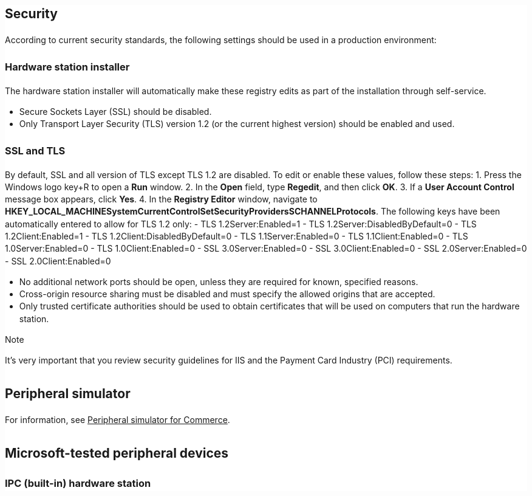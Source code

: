 ## Security
According to current security standards, the following settings should be used in a production environment: 

### Hardware station installer
The hardware station installer will automatically make these registry edits as part of the installation through self-service.
 
-   Secure Sockets Layer (SSL) should be disabled.
-   Only Transport Layer Security (TLS) version 1.2 (or the current highest version) should be enabled and used. 

### SSL and TLS
By default, SSL and all version of TLS except TLS 1.2 are disabled. To edit or enable these values, follow these steps:
    1.  Press the Windows logo key+R to open a **Run** window.
    2.  In the **Open** field, type **Regedit**, and then click **OK**.
    3.  If a **User Account Control** message box appears, click **Yes**.
    4.  In the **Registry Editor** window, navigate to **HKEY\_LOCAL\_MACHINESystemCurrentControlSetSecurityProvidersSCHANNELProtocols**. The following keys have been automatically entered to allow for TLS 1.2 only:
        -   TLS 1.2Server:Enabled=1
        -   TLS 1.2Server:DisabledByDefault=0
        -   TLS 1.2Client:Enabled=1
        -   TLS 1.2Client:DisabledByDefault=0
        -   TLS 1.1Server:Enabled=0
        -   TLS 1.1Client:Enabled=0
        -   TLS 1.0Server:Enabled=0
        -   TLS 1.0Client:Enabled=0
        -   SSL 3.0Server:Enabled=0
        -   SSL 3.0Client:Enabled=0
        -   SSL 2.0Server:Enabled=0
        -   SSL 2.0Client:Enabled=0
-   No additional network ports should be open, unless they are required for known, specified reasons.
-   Cross-origin resource sharing must be disabled and must specify the allowed origins that are accepted.
-   Only trusted certificate authorities should be used to obtain certificates that will be used on computers that run the hardware station.

> [!NOTE]
> It’s very important that you review security guidelines for IIS and the Payment Card Industry (PCI) requirements.

## Peripheral simulator
For information, see [Peripheral simulator for Commerce](dev-itpro/retail-peripheral-simulator.md).

## Microsoft-tested peripheral devices
### IPC (built-in) hardware station
